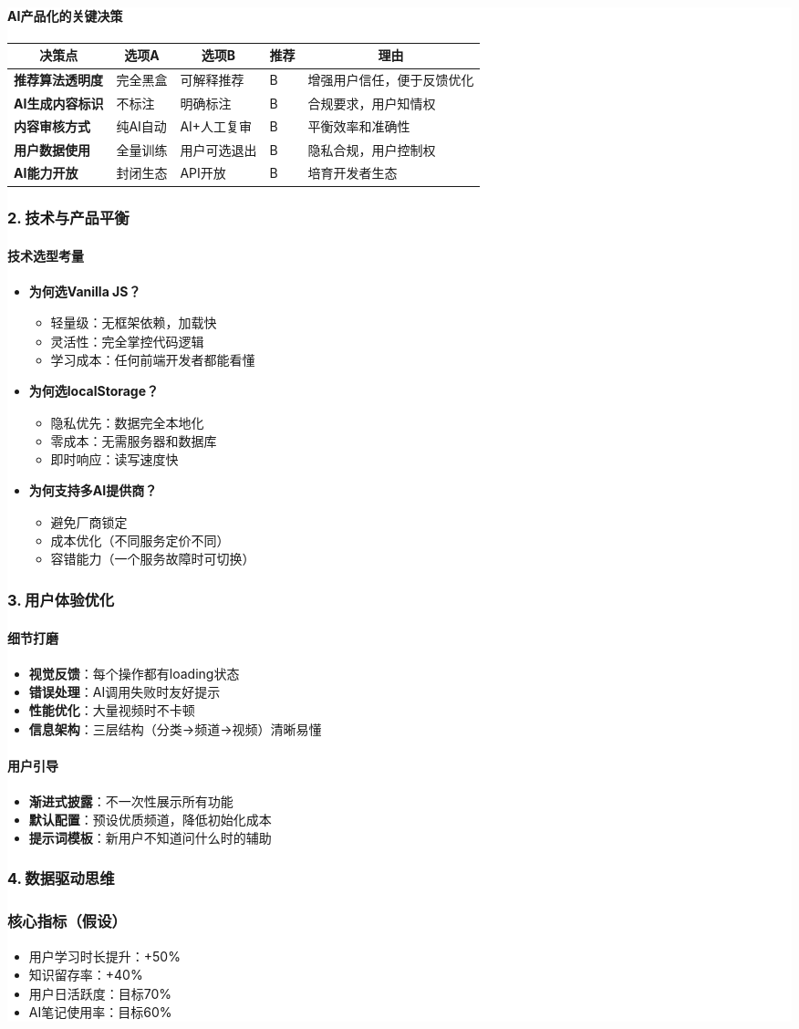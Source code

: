#### AI产品化的关键决策
| 决策点 | 选项A | 选项B | 推荐 | 理由 |
|--------|-------|-------|------|------|
| **推荐算法透明度** | 完全黑盒 | 可解释推荐 | B | 增强用户信任，便于反馈优化 |
| **AI生成内容标识** | 不标注 | 明确标注 | B | 合规要求，用户知情权 |
| **内容审核方式** | 纯AI自动 | AI+人工复审 | B | 平衡效率和准确性 |
| **用户数据使用** | 全量训练 | 用户可选退出 | B | 隐私合规，用户控制权 |
| **AI能力开放** | 封闭生态 | API开放 | B | 培育开发者生态 |

### 2. 技术与产品平衡

#### 技术选型考量
- **为何选Vanilla JS？**
  - 轻量级：无框架依赖，加载快
  - 灵活性：完全掌控代码逻辑
  - 学习成本：任何前端开发者都能看懂

- **为何选localStorage？**
  - 隐私优先：数据完全本地化
  - 零成本：无需服务器和数据库
  - 即时响应：读写速度快

- **为何支持多AI提供商？**
  - 避免厂商锁定
  - 成本优化（不同服务定价不同）
  - 容错能力（一个服务故障时可切换）

### 3. 用户体验优化

#### 细节打磨
- **视觉反馈**：每个操作都有loading状态
- **错误处理**：AI调用失败时友好提示
- **性能优化**：大量视频时不卡顿
- **信息架构**：三层结构（分类→频道→视频）清晰易懂

#### 用户引导
- **渐进式披露**：不一次性展示所有功能
- **默认配置**：预设优质频道，降低初始化成本
- **提示词模板**：新用户不知道问什么时的辅助

### 4. 数据驱动思维

### 核心指标（假设）
- 用户学习时长提升：+50%
- 知识留存率：+40%
- 用户日活跃度：目标70%
- AI笔记使用率：目标60%
